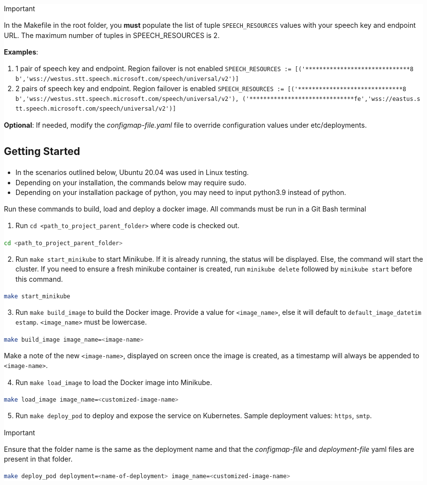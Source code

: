 > [!IMPORTANT]
> In the Makefile in the root folder, you **must** populate the list of tuple `SPEECH_RESOURCES` values with your speech key and endpoint URL.
> The maximum number of tuples in SPEECH_RESOURCES is 2.
>
> **Examples**: 
1. 1 pair of speech key and endpoint. Region failover is not enabled
 `SPEECH_RESOURCES := [('******************************8b','wss://westus.stt.speech.microsoft.com/speech/universal/v2')]`
2. 2 pairs of speech key and endpoint. Region failover is enabled
`SPEECH_RESOURCES := [('******************************8b','wss://westus.stt.speech.microsoft.com/speech/universal/v2'), ('******************************fe','wss://eastus.stt.speech.microsoft.com/speech/universal/v2')]`


**Optional**: If needed, modify the _configmap-file.yaml_ file to override configuration values under etc/deployments.

## Getting Started

- In the scenarios outlined below, Ubuntu 20.04 was used in Linux testing.
- Depending on your installation, the commands below may require sudo.
- Depending on your installation package of python, you may need to input python3.9 instead of python.

Run these commands to build, load and deploy a docker image. All commands must be run in a Git Bash terminal

1. Run `cd <path_to_project_parent_folder>` where code is checked out.
```bash
cd <path_to_project_parent_folder>
```

2. Run `make start_minikube` to start Minikube. If it is already running, the status will be displayed. Else, the command will start the cluster. If you need to ensure a fresh minikube container is created, run `minikube delete` followed by `minikube start` before this command.
```bash
make start_minikube
```

3. Run `make build_image` to build the Docker image. Provide a value for `<image_name>`, else it will default to `default_image_datetimestamp`. `<image_name>` must be lowercase.
```bash
make build_image image_name=<image-name>
```
Make a note of the new `<image-name>`, displayed on screen once the image is created, as a timestamp will always be appended to `<image-name>`.

4. Run `make load_image` to load the Docker image into Minikube.
```bash
make load_image image_name=<customized-image-name>
```

5. Run `make deploy_pod` to deploy and expose the service on Kubernetes. Sample deployment values: `https`, `smtp`.
> [!IMPORTANT]
> Ensure that the folder name is the same as the deployment name and that the _configmap-file_ and _deployment-file_ yaml files are present in that folder.
```bash
make deploy_pod deployment=<name-of-deployment> image_name=<customized-image-name>
```
